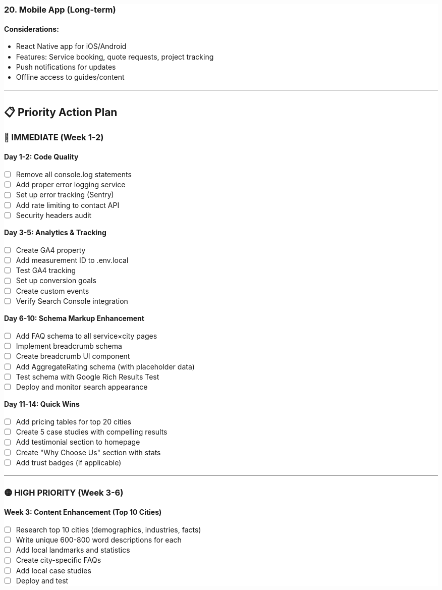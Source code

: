 
### 20. Mobile App (Long-term)

**Considerations:**
- React Native app for iOS/Android
- Features: Service booking, quote requests, project tracking
- Push notifications for updates
- Offline access to guides/content

---

## 📋 Priority Action Plan

### 🔴 IMMEDIATE (Week 1-2)

**Day 1-2: Code Quality**
- [ ] Remove all console.log statements
- [ ] Add proper error logging service
- [ ] Set up error tracking (Sentry)
- [ ] Add rate limiting to contact API
- [ ] Security headers audit

**Day 3-5: Analytics & Tracking**
- [ ] Create GA4 property
- [ ] Add measurement ID to .env.local
- [ ] Test GA4 tracking
- [ ] Set up conversion goals
- [ ] Create custom events
- [ ] Verify Search Console integration

**Day 6-10: Schema Markup Enhancement**
- [ ] Add FAQ schema to all service×city pages
- [ ] Implement breadcrumb schema
- [ ] Create breadcrumb UI component
- [ ] Add AggregateRating schema (with placeholder data)
- [ ] Test schema with Google Rich Results Test
- [ ] Deploy and monitor search appearance

**Day 11-14: Quick Wins**
- [ ] Add pricing tables for top 20 cities
- [ ] Create 5 case studies with compelling results
- [ ] Add testimonial section to homepage
- [ ] Create "Why Choose Us" section with stats
- [ ] Add trust badges (if applicable)

---

### 🟡 HIGH PRIORITY (Week 3-6)

**Week 3: Content Enhancement (Top 10 Cities)**
- [ ] Research top 10 cities (demographics, industries, facts)
- [ ] Write unique 600-800 word descriptions for each
- [ ] Add local landmarks and statistics
- [ ] Create city-specific FAQs
- [ ] Add local case studies
- [ ] Deploy and test

